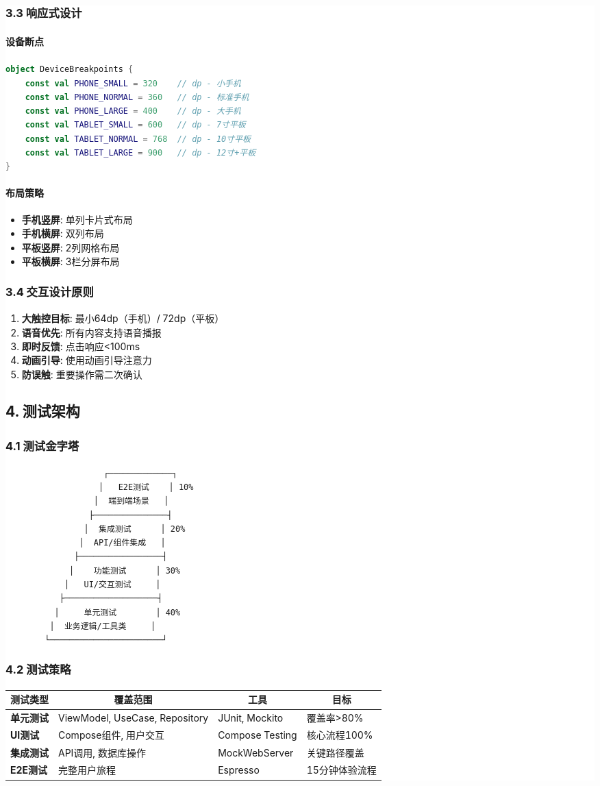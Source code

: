 ### 3.3 响应式设计

#### 设备断点
```kotlin
object DeviceBreakpoints {
    const val PHONE_SMALL = 320    // dp - 小手机
    const val PHONE_NORMAL = 360   // dp - 标准手机
    const val PHONE_LARGE = 400    // dp - 大手机
    const val TABLET_SMALL = 600   // dp - 7寸平板
    const val TABLET_NORMAL = 768  // dp - 10寸平板
    const val TABLET_LARGE = 900   // dp - 12寸+平板
}
```

#### 布局策略
- **手机竖屏**: 单列卡片式布局
- **手机横屏**: 双列布局
- **平板竖屏**: 2列网格布局
- **平板横屏**: 3栏分屏布局

### 3.4 交互设计原则
1. **大触控目标**: 最小64dp（手机）/ 72dp（平板）
2. **语音优先**: 所有内容支持语音播报
3. **即时反馈**: 点击响应<100ms
4. **动画引导**: 使用动画引导注意力
5. **防误触**: 重要操作需二次确认

## 4. 测试架构

### 4.1 测试金字塔

```
                    ┌─────────────┐
                   │   E2E测试    │ 10%
                  │  端到端场景   │
                 ├───────────────┤
                │  集成测试      │ 20%
               │  API/组件集成   │
              ├─────────────────┤
             │    功能测试      │ 30%
            │   UI/交互测试     │
           ├───────────────────┤
          │     单元测试        │ 40%
         │  业务逻辑/工具类     │
        └───────────────────────┘
```

### 4.2 测试策略

| 测试类型 | 覆盖范围 | 工具 | 目标 |
|---------|---------|------|------|
| **单元测试** | ViewModel, UseCase, Repository | JUnit, Mockito | 覆盖率>80% |
| **UI测试** | Compose组件, 用户交互 | Compose Testing | 核心流程100% |
| **集成测试** | API调用, 数据库操作 | MockWebServer | 关键路径覆盖 |
| **E2E测试** | 完整用户旅程 | Espresso | 15分钟体验流程 |
